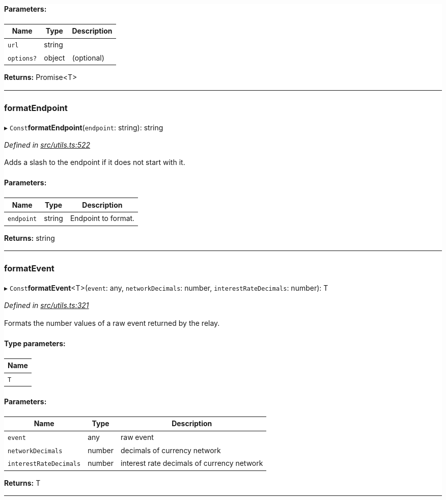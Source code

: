 #### Parameters:

Name | Type | Description |
------ | ------ | ------ |
`url` | string |  |
`options?` | object | (optional)  |

**Returns:** Promise&#60;T>

___

### formatEndpoint

▸ `Const`**formatEndpoint**(`endpoint`: string): string

*Defined in [src/utils.ts:522](https://github.com/trustlines-protocol/clientlib/blob/8b30ce1/src/utils.ts#L522)*

Adds a slash to the endpoint if it does not start with it.

#### Parameters:

Name | Type | Description |
------ | ------ | ------ |
`endpoint` | string | Endpoint to format.  |

**Returns:** string

___

### formatEvent

▸ `Const`**formatEvent**&#60;T>(`event`: any, `networkDecimals`: number, `interestRateDecimals`: number): T

*Defined in [src/utils.ts:321](https://github.com/trustlines-protocol/clientlib/blob/8b30ce1/src/utils.ts#L321)*

Formats the number values of a raw event returned by the relay.

#### Type parameters:

Name |
------ |
`T` |

#### Parameters:

Name | Type | Description |
------ | ------ | ------ |
`event` | any | raw event |
`networkDecimals` | number | decimals of currency network |
`interestRateDecimals` | number | interest rate decimals of currency network  |

**Returns:** T

___
